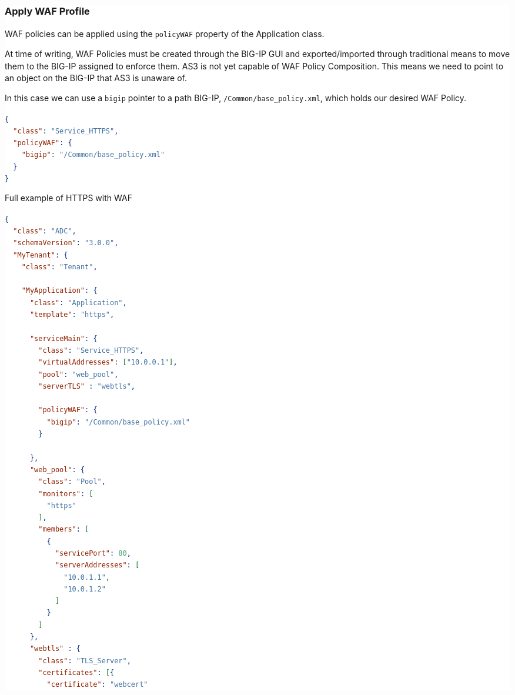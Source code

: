 ```json
```

### Apply WAF Profile

WAF policies can be applied using the `policyWAF` property of the Application class.

At time of writing, WAF Policies must be created through the BIG-IP GUI and exported/imported through traditional means to move them to the BIG-IP assigned to enforce them. AS3 is not yet capable of WAF Policy Composition. This means we need to point to an object on the BIG-IP that AS3 is unaware of.

In this case we can use a `bigip` pointer to a path BIG-IP, `/Common/base_policy.xml`, which holds our desired WAF Policy.

```json
{
  "class": "Service_HTTPS",
  "policyWAF": {
    "bigip": "/Common/base_policy.xml"
  }
}
```

Full example of HTTPS with WAF

```json
{
  "class": "ADC",
  "schemaVersion": "3.0.0",
  "MyTenant": {
    "class": "Tenant",

    "MyApplication": {
      "class": "Application",
      "template": "https",

      "serviceMain": {
        "class": "Service_HTTPS",
        "virtualAddresses": ["10.0.0.1"],
        "pool": "web_pool",
        "serverTLS" : "webtls",

        "policyWAF": {
          "bigip": "/Common/base_policy.xml"
        }

      },
      "web_pool": {
        "class": "Pool",
        "monitors": [
          "https"
        ],
        "members": [
          {
            "servicePort": 80,
            "serverAddresses": [
              "10.0.1.1",
              "10.0.1.2"
            ]
          }
        ]
      },
      "webtls" : {
        "class": "TLS_Server",
        "certificates": [{
          "certificate": "webcert"
```

[introduction]: introduction
[configuring-big-ip-with-as3]: configuring-big-ip-with-as3
[templating-as3-with-fast]: templating-as3-with-fast
[declarative-apis]: declarative-apis
[reference]: reference